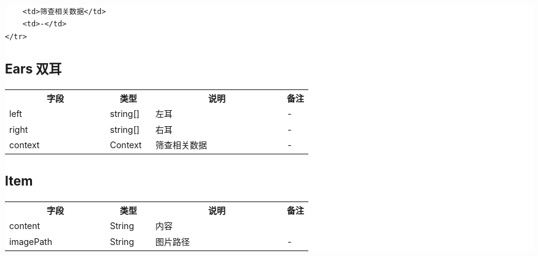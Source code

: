         <td>筛查相关数据</td>
        <td>-</td>
    </tr>
</table>

## Ears 双耳
<table>
    <tr>
        <th style="width:150px;">字段</th>
        <th style="width:60px;">类型</th>
        <th style="width:200px;">说明</th>
        <th>备注</th>
    </tr>
    <tr>
        <td>left</td>
        <td>string[]</td>
        <td>左耳</td>
        <td>-</td>
    </tr>
    <tr>
        <td>right</td>
        <td>string[]</td>
        <td>右耳</td>
        <td>-</td>
    </tr>
    <tr>
        <td>context</td>
        <td>Context</td>
        <td>筛查相关数据</td>
        <td>-</td>
    </tr>
</table>

## Item
<table>
    <tr>
        <th style="width:150px;">字段</th>
        <th style="width:60px;">类型</th>
        <th style="width:200px;">说明</th>
        <th>备注</th>
    </tr>
    <tr>
        <td>content</td>
        <td>String</td>
        <td>内容</td>
        <td></td>
    </tr>
    <tr>
        <td>imagePath</td>
        <td>String</td>
        <td>图片路径</td>
        <td>-</td>
    </tr>
</table>
